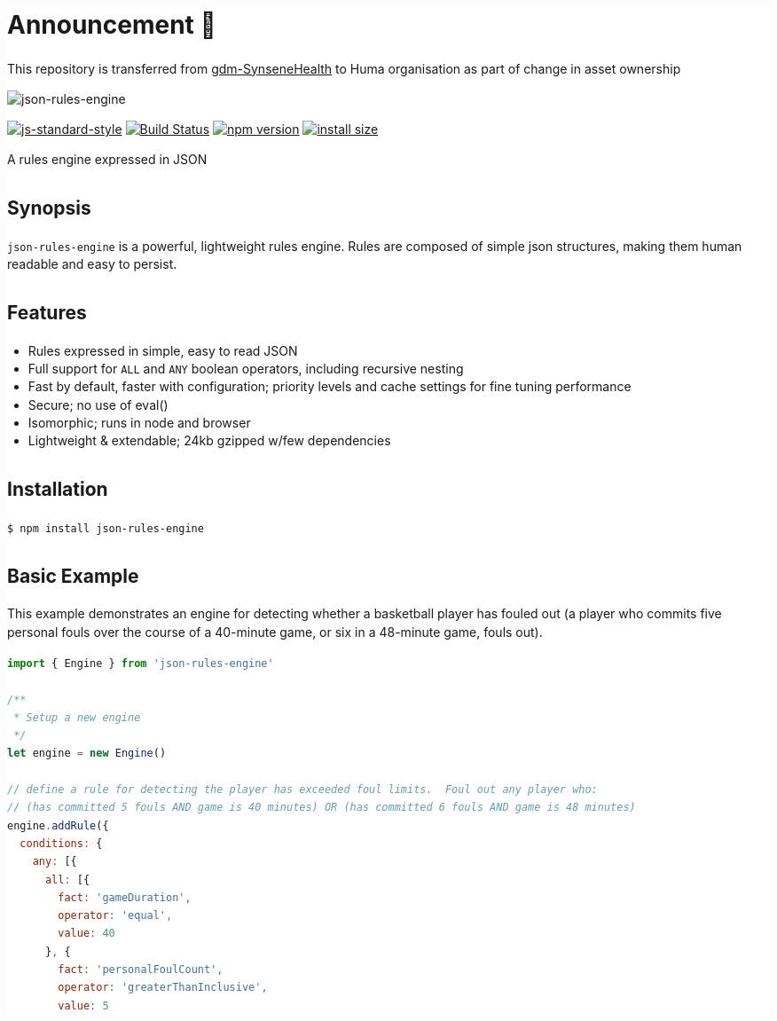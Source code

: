 # Announcement :loudspeaker: 
This repository is transferred from [gdm-SynseneHealth](https://github.com/draysontechnologies/dhos-json-rules-engine) to Huma organisation as part of change in asset ownership 

![json-rules-engine](http://i.imgur.com/MAzq7l2.png)

[![js-standard-style](https://cdn.rawgit.com/feross/standard/master/badge.svg)](https://github.com/feross/standard)
[![Build Status](https://travis-ci.org/CacheControl/json-rules-engine.svg?branch=master)](https://travis-ci.org/CacheControl/json-rules-engine)
[![npm version](https://badge.fury.io/js/json-rules-engine.svg)](https://badge.fury.io/js/json-rules-engine)
[![install size](https://packagephobia.now.sh/badge?p=json-rules-engine)](https://packagephobia.now.sh/result?p=json-rules-engine)

A rules engine expressed in JSON

## Synopsis

```json-rules-engine``` is a powerful, lightweight rules engine.  Rules are composed of simple json structures, making them human readable and easy to persist.

## Features

* Rules expressed in simple, easy to read JSON
* Full support for ```ALL``` and ```ANY``` boolean operators, including recursive nesting
* Fast by default, faster with configuration; priority levels and cache settings for fine tuning performance
* Secure; no use of eval()
* Isomorphic; runs in node and browser
* Lightweight & extendable; 24kb gzipped w/few dependencies

## Installation

```bash
$ npm install json-rules-engine
```

## Basic Example

This example demonstrates an engine for detecting whether a basketball player has fouled out (a player who commits five personal fouls over the course of a 40-minute game, or six in a 48-minute game, fouls out).

```js
import { Engine } from 'json-rules-engine'

/**
 * Setup a new engine
 */
let engine = new Engine()

// define a rule for detecting the player has exceeded foul limits.  Foul out any player who:
// (has committed 5 fouls AND game is 40 minutes) OR (has committed 6 fouls AND game is 48 minutes)
engine.addRule({
  conditions: {
    any: [{
      all: [{
        fact: 'gameDuration',
        operator: 'equal',
        value: 40
      }, {
        fact: 'personalFoulCount',
        operator: 'greaterThanInclusive',
        value: 5
```
